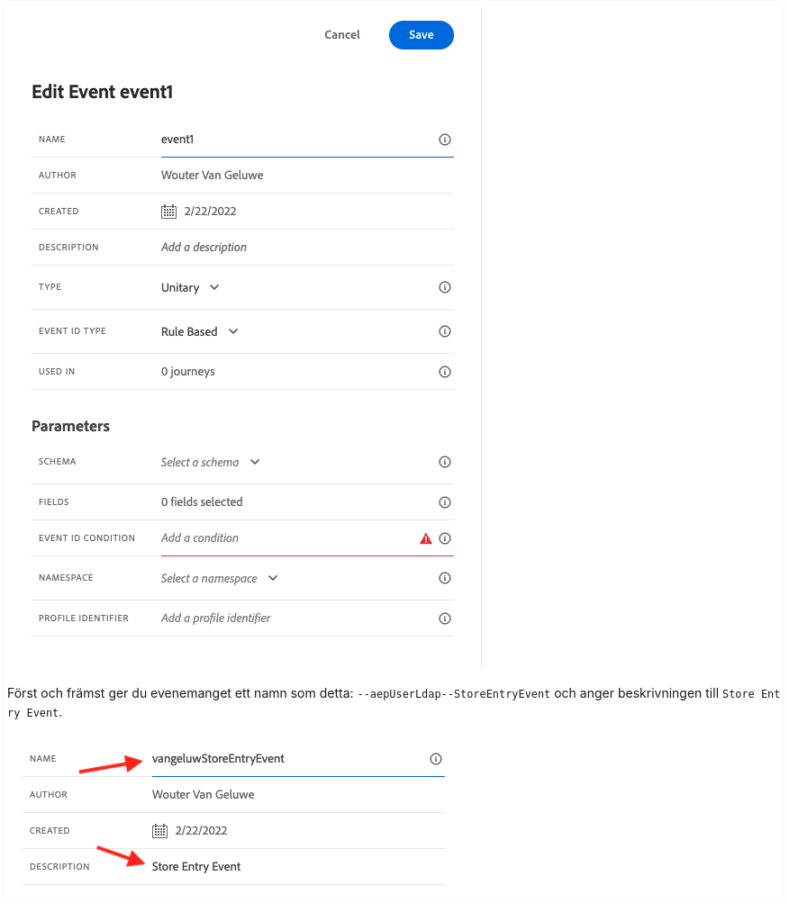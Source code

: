 ![ACOP](./images/emptyevent.png)

Först och främst ger du evenemanget ett namn som detta: `--aepUserLdap--StoreEntryEvent` och anger beskrivningen till `Store Entry Event`.

![ACOP](./images/eventname.png)
